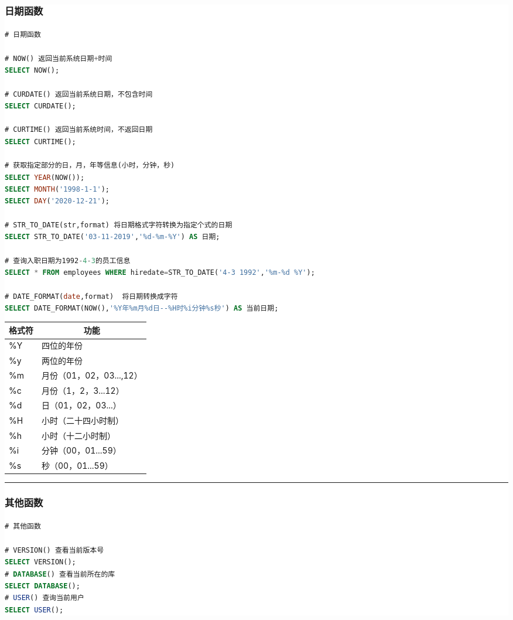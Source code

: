 ### 日期函数



```sql
# 日期函数

# NOW() 返回当前系统日期+时间
SELECT NOW();

# CURDATE() 返回当前系统日期，不包含时间
SELECT CURDATE();

# CURTIME() 返回当前系统时间，不返回日期
SELECT CURTIME();

# 获取指定部分的日，月，年等信息(小时，分钟，秒)
SELECT YEAR(NOW());
SELECT MONTH('1998-1-1');
SELECT DAY('2020-12-21');

# STR_TO_DATE(str,format) 将日期格式字符转换为指定个式的日期
SELECT STR_TO_DATE('03-11-2019','%d-%m-%Y') AS 日期;

# 查询入职日期为1992-4-3的员工信息
SELECT * FROM employees WHERE hiredate=STR_TO_DATE('4-3 1992','%m-%d %Y');

# DATE_FORMAT(date,format)  将日期转换成字符
SELECT DATE_FORMAT(NOW(),'%Y年%m月%d日--%H时%i分钟%s秒') AS 当前日期;
```

格式符|功能
---|---
%Y|四位的年份
%y|两位的年份
%m|月份（01，02，03...,12）
%c|月份（1，2，3...12）
%d|日（01，02，03...）
%H|小时（二十四小时制）
%h|小时（十二小时制）
%i|分钟（00，01...59）
%s|秒（00，01...59）

------


### 其他函数

```sql
# 其他函数

# VERSION() 查看当前版本号
SELECT VERSION();
# DATABASE() 查看当前所在的库
SELECT DATABASE();
# USER() 查询当前用户
SELECT USER();
```
